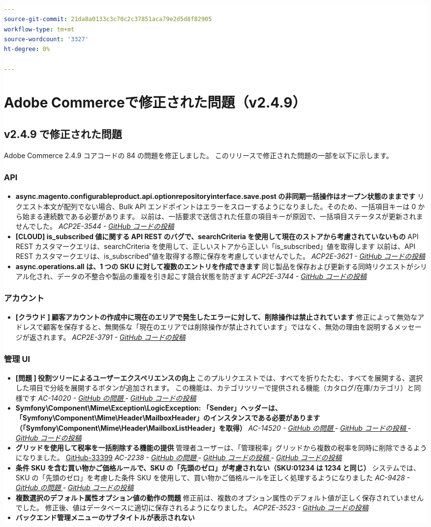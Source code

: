 ```yaml
---
source-git-commit: 21da8a0133c3c70c2c37851aca79e2d5d8f82905
workflow-type: tm+mt
source-wordcount: '3327'
ht-degree: 0%

---
```

# Adobe Commerceで修正された問題（v2.4.9）

## v2.4.9 で修正された問題

Adobe Commerce 2.4.9 コアコードの 84 の問題を修正しました。 このリリースで修正された問題の一部を以下に示します。

### API

* __async.magento.configurableproduct.api.optionrepositoryinterface.save.post の非同期一括操作はオープン状態のままです__
リクエスト本文が配列でない場合、Bulk API エンドポイントはエラーをスローするようになりました。そのため、一括項目キーは 0 から始まる連続数である必要があります。 以前は、一括要求で送信された任意の項目キーが原因で、一括項目ステータスが更新されませんでした。
  _ACP2E-3544 - [GitHub コードの投稿 ](<https://github.com/magento/magento2/commit/9608ca21>)_
* __[CLOUD] is_subscribed 値に関する API REST のバグで、searchCriteria を使用して現在のストアから考慮されていないもの__
API REST カスタマークエリは、searchCriteria を使用して、正しいストアから正しい「is_subscribed」値を取得します
以前は、API REST カスタマークエリは、is_subscribed&quot;値を取得する際に保存を考慮していませんでした。
  _ACP2E-3621 - [GitHub コードの投稿 ](<https://github.com/magento/magento2/commit/9608ca21>)_
* __async.operations.all は、1 つの SKU に対して複数のエントリを作成できます__
同じ製品を保存および更新する同時リクエストがシリアル化され、データの不整合や製品の重複を引き起こす競合状態を防ぎます
  _ACP2E-3744 - [GitHub コードの投稿 ](<https://github.com/magento/magento2/commit/520f9e30>)_

### アカウント

* __[クラウド ] 顧客アカウントの作成中に現在のエリアで発生したエラーに対して、削除操作は禁止されています__
修正によって無効なアドレスで顧客を保存すると、無関係な「現在のエリアでは削除操作が禁止されています」ではなく、無効の理由を説明するメッセージが返されます。
  _ACP2E-3791 - [GitHub コードの投稿 ](<https://github.com/magento/magento2/commit/6ea61121>)_

### 管理 UI

* __[問題 ] 役割ツリーによるユーザーエクスペリエンスの向上__
このプルリクエストでは、すべてを折りたたむ、すべてを展開する、選択した項目で分岐を展開するボタンが追加されます。 この機能は、カテゴリツリーで提供される機能（カタログ/在庫/カテゴリ）と同様です
  _AC-14020 - [GitHub の問題 ](https://github.com/magento/magento2/issues/39654) - [GitHub コードの投稿 ](<https://github.com/magento/magento2/pull/36511>)_
* __Symfony\Component\Mime\Exception\LogicException: 「Sender」ヘッダーは、「Symfony\Component\Mime\Header\MailboxHeader」のインスタンスである必要があります（「Symfony\Component\Mime\Header\MailboxListHeader」を取得）__
  _AC-14520 - [GitHub の問題 ](https://github.com/magento/magento2/issues/39823) - [GitHub コードの投稿 ](<https://github.com/magento/magento2/commit/1e14bd72>) - [GitHub コードの投稿 ](<https://github.com/magento/magento2/commit/1514117f>)_
* __グリッドを使用して税率を一括削除する機能の提供__
管理者ユーザーは、「管理税率」グリッドから複数の税率を同時に削除できるようになりました。  [GitHub-33399](https://github.com/magento/magento2/issues/33399)
  _AC-2238 - [GitHub の問題 ](https://github.com/magento/magento2/issues/33399) - [GitHub コードの投稿 ](<https://github.com/magento/magento2/pull/33484>) - [GitHub コードの投稿 ](<https://github.com/magento/magento2/commit/5cd64dd0>)_
* __条件 SKU を含む買い物かご価格ルールで、SKU の「先頭のゼロ」が考慮されない（SKU:01234 は 1234 と同じ）__
システムでは、SKU の「先頭のゼロ」を考慮した条件 SKU を使用して、買い物かご価格ルールを正しく処理するようになりました
  _AC-9428 - [GitHub の問題 ](https://github.com/magento/magento2/issues/37919) - [GitHub コードの投稿 ](<https://github.com/magento/magento2/pull/39525>)_
* __複数選択のデフォルト属性オプション値の動作の問題__
修正前は、複数のオプション属性のデフォルト値が正しく保存されていませんでした。 修正後、値はデータベースに適切に保存されるようになりました。
  _ACP2E-3523 - [GitHub コードの投稿 ](<https://github.com/magento/magento2/commit/9608ca21>)_
* __バックエンド管理メニューのサブタイトルが表示されない__